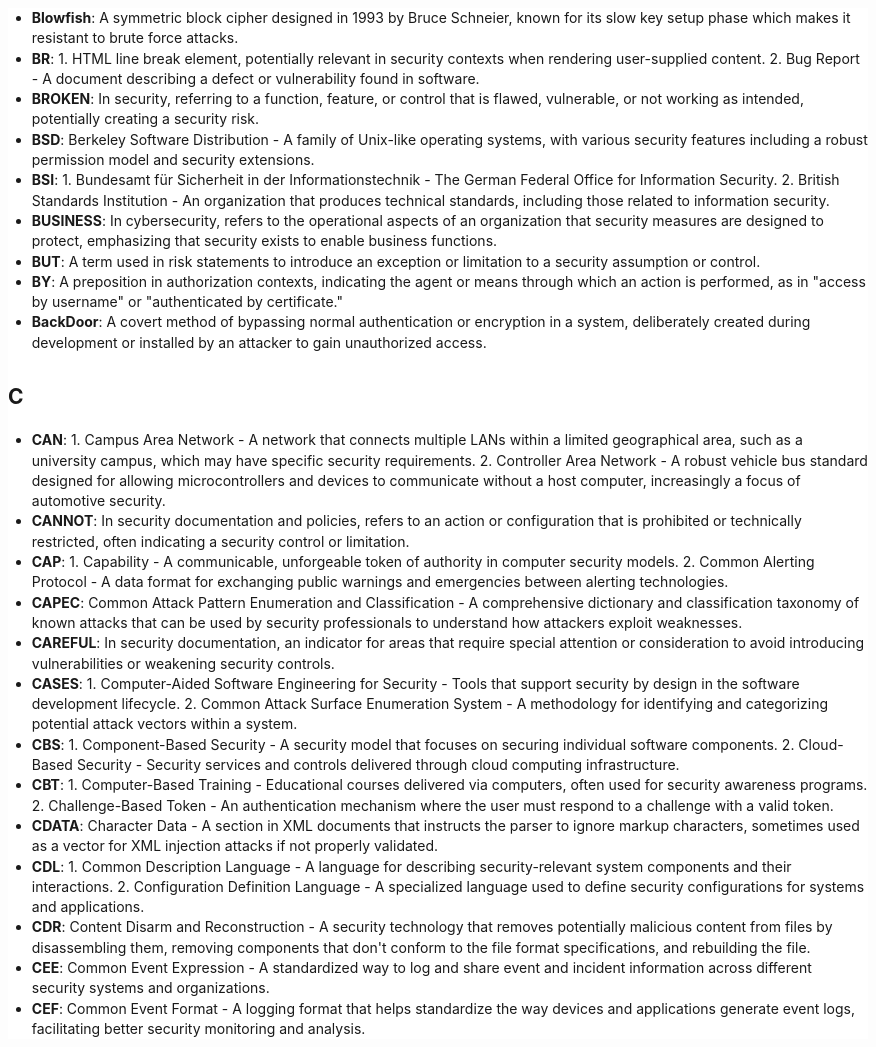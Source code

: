 - **Blowfish**: A symmetric block cipher designed in 1993 by Bruce Schneier, known for its slow key setup phase which makes it resistant to brute force attacks.
- **BR**: 1. HTML line break element, potentially relevant in security contexts when rendering user-supplied content.
      2. Bug Report - A document describing a defect or vulnerability found in software.
- **BROKEN**: In security, referring to a function, feature, or control that is flawed, vulnerable, or not working as intended, potentially creating a security risk.
- **BSD**: Berkeley Software Distribution - A family of Unix-like operating systems, with various security features including a robust permission model and security extensions.
- **BSI**: 1. Bundesamt für Sicherheit in der Informationstechnik - The German Federal Office for Information Security.
      2. British Standards Institution - An organization that produces technical standards, including those related to information security.
- **BUSINESS**: In cybersecurity, refers to the operational aspects of an organization that security measures are designed to protect, emphasizing that security exists to enable business functions.
- **BUT**: A term used in risk statements to introduce an exception or limitation to a security assumption or control.
- **BY**: A preposition in authorization contexts, indicating the agent or means through which an action is performed, as in "access by username" or "authenticated by certificate."
- **BackDoor**: A covert method of bypassing normal authentication or encryption in a system, deliberately created during development or installed by an attacker to gain unauthorized access.

## C
- **CAN**: 1. Campus Area Network - A network that connects multiple LANs within a limited geographical area, such as a university campus, which may have specific security requirements.
      2. Controller Area Network - A robust vehicle bus standard designed for allowing microcontrollers and devices to communicate without a host computer, increasingly a focus of automotive security.
- **CANNOT**: In security documentation and policies, refers to an action or configuration that is prohibited or technically restricted, often indicating a security control or limitation.
- **CAP**: 1. Capability - A communicable, unforgeable token of authority in computer security models.
      2. Common Alerting Protocol - A data format for exchanging public warnings and emergencies between alerting technologies.
- **CAPEC**: Common Attack Pattern Enumeration and Classification - A comprehensive dictionary and classification taxonomy of known attacks that can be used by security professionals to understand how attackers exploit weaknesses.
- **CAREFUL**: In security documentation, an indicator for areas that require special attention or consideration to avoid introducing vulnerabilities or weakening security controls.
- **CASES**: 1. Computer-Aided Software Engineering for Security - Tools that support security by design in the software development lifecycle.
      2. Common Attack Surface Enumeration System - A methodology for identifying and categorizing potential attack vectors within a system.
- **CBS**: 1. Component-Based Security - A security model that focuses on securing individual software components.
      2. Cloud-Based Security - Security services and controls delivered through cloud computing infrastructure.
- **CBT**: 1. Computer-Based Training - Educational courses delivered via computers, often used for security awareness programs.
      2. Challenge-Based Token - An authentication mechanism where the user must respond to a challenge with a valid token.
- **CDATA**: Character Data - A section in XML documents that instructs the parser to ignore markup characters, sometimes used as a vector for XML injection attacks if not properly validated.
- **CDL**: 1. Common Description Language - A language for describing security-relevant system components and their interactions.
      2. Configuration Definition Language - A specialized language used to define security configurations for systems and applications.
- **CDR**: Content Disarm and Reconstruction - A security technology that removes potentially malicious content from files by disassembling them, removing components that don't conform to the file format specifications, and rebuilding the file.
- **CEE**: Common Event Expression - A standardized way to log and share event and incident information across different security systems and organizations.
- **CEF**: Common Event Format - A logging format that helps standardize the way devices and applications generate event logs, facilitating better security monitoring and analysis.
